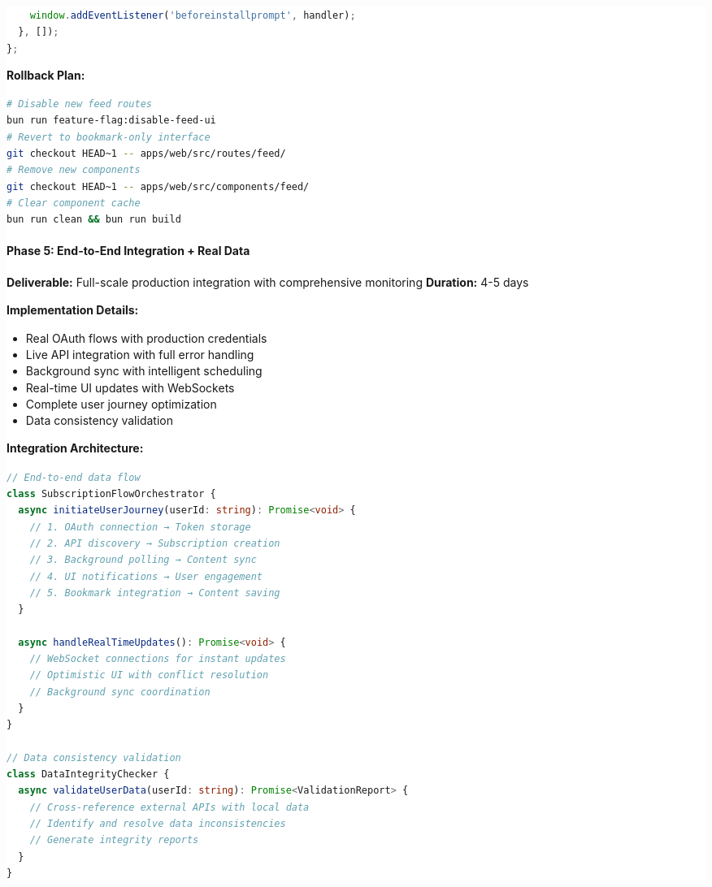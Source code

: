 ```typescript
    window.addEventListener('beforeinstallprompt', handler);
  }, []);
};
```

**Rollback Plan:**
```bash
# Disable new feed routes
bun run feature-flag:disable-feed-ui
# Revert to bookmark-only interface
git checkout HEAD~1 -- apps/web/src/routes/feed/
# Remove new components
git checkout HEAD~1 -- apps/web/src/components/feed/
# Clear component cache
bun run clean && bun run build
```

#### **Phase 5: End-to-End Integration + Real Data**
**Deliverable:** Full-scale production integration with comprehensive monitoring
**Duration:** 4-5 days

**Implementation Details:**
- Real OAuth flows with production credentials
- Live API integration with full error handling
- Background sync with intelligent scheduling
- Real-time UI updates with WebSockets
- Complete user journey optimization
- Data consistency validation

**Integration Architecture:**
```typescript
// End-to-end data flow
class SubscriptionFlowOrchestrator {
  async initiateUserJourney(userId: string): Promise<void> {
    // 1. OAuth connection → Token storage
    // 2. API discovery → Subscription creation
    // 3. Background polling → Content sync
    // 4. UI notifications → User engagement
    // 5. Bookmark integration → Content saving
  }
  
  async handleRealTimeUpdates(): Promise<void> {
    // WebSocket connections for instant updates
    // Optimistic UI with conflict resolution
    // Background sync coordination
  }
}

// Data consistency validation
class DataIntegrityChecker {
  async validateUserData(userId: string): Promise<ValidationReport> {
    // Cross-reference external APIs with local data
    // Identify and resolve data inconsistencies
    // Generate integrity reports
  }
}
```
